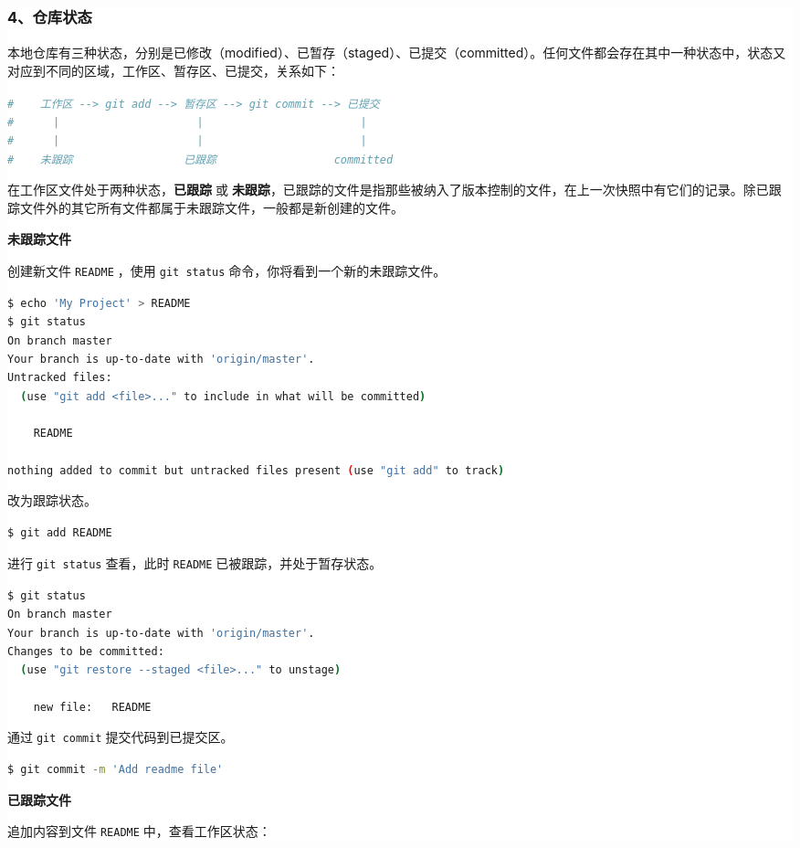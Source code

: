 ### 4、仓库状态

本地仓库有三种状态，分别是已修改（modified）、已暂存（staged）、已提交（committed）。任何文件都会存在其中一种状态中，状态又对应到不同的区域，工作区、暂存区、已提交，关系如下：

```bash
#    工作区 --> git add --> 暂存区 --> git commit --> 已提交
#      |                     |                        |
#      |                     |                        |
#    未跟踪                 已跟踪                  committed
```

在工作区文件处于两种状态，**已跟踪** 或 **未跟踪**，已跟踪的文件是指那些被纳入了版本控制的文件，在上一次快照中有它们的记录。除已跟踪文件外的其它所有文件都属于未跟踪文件，一般都是新创建的文件。

**未跟踪文件**

创建新文件 `README` ，使用 `git status` 命令，你将看到一个新的未跟踪文件。

```bash
$ echo 'My Project' > README
$ git status
On branch master
Your branch is up-to-date with 'origin/master'.
Untracked files:
  (use "git add <file>..." to include in what will be committed)

    README

nothing added to commit but untracked files present (use "git add" to track)
```

改为跟踪状态。

```bash
$ git add README
```

进行 `git status` 查看，此时 `README` 已被跟踪，并处于暂存状态。

```bash
$ git status
On branch master
Your branch is up-to-date with 'origin/master'.
Changes to be committed:
  (use "git restore --staged <file>..." to unstage)

    new file:   README
```

通过 `git commit` 提交代码到已提交区。

```bash
$ git commit -m 'Add readme file'
```

**已跟踪文件**

追加内容到文件 `README` 中，查看工作区状态：
